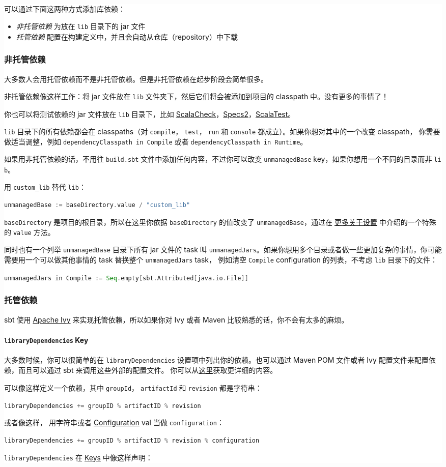 可以通过下面这两种方式添加库依赖：

-   *非托管依赖* 为放在 `lib` 目录下的 jar 文件
-   *托管依赖* 配置在构建定义中，并且会自动从仓库（repository）中下载

### 非托管依赖

大多数人会用托管依赖而不是非托管依赖。但是非托管依赖在起步阶段会简单很多。

非托管依赖像这样工作：将 jar 文件放在 `lib` 文件夹下，然后它们将会被添加到项目的 classpath 中。没有更多的事情了！

你也可以将测试依赖的 jar 文件放在 `lib` 目录下，比如 [ScalaCheck](http://scalacheck.org/)，[Specs2](http://specs2.org)，[ScalaTest](http://www.scalatest.org/)。

`lib` 目录下的所有依赖都会在 classpaths（对 `compile`， `test`， `run` 和 `console` 都成立）。如果你想对其中的一个改变 classpath，
你需要做适当调整，例如 `dependencyClasspath in Compile` 或者 `dependencyClasspath in Runtime`。

如果用非托管依赖的话，不用往 `build.sbt` 文件中添加任何内容，不过你可以改变 `unmanagedBase` key，如果你想用一个不同的目录而非 `lib`。

用 `custom_lib` 替代 `lib`：

```scala
unmanagedBase := baseDirectory.value / "custom_lib"
```

`baseDirectory` 是项目的根目录，所以在这里你依据 `baseDirectory` 的值改变了 `unmanagedBase`，通过在 [更多关于设置][More-About-Settings] 中介绍的一个特殊的 `value` 方法。

同时也有一个列举 `unmanagedBase` 目录下所有 jar 文件的 task 叫 `unmanagedJars`。如果你想用多个目录或者做一些更加复杂的事情，你可能需要用一个可以做其他事情的 task 替换整个 `unmanagedJars` task，
例如清空 `Compile` configuration 的列表，不考虑 `lib` 目录下的文件：

```scala
unmanagedJars in Compile := Seq.empty[sbt.Attributed[java.io.File]]
```

### 托管依赖

sbt 使用 [Apache Ivy](http://ant.apache.org/ivy/) 来实现托管依赖，所以如果你对 Ivy 或者 Maven 比较熟悉的话，你不会有太多的麻烦。

#### `libraryDependencies` Key

大多数时候，你可以很简单的在 `libraryDependencies` 设置项中列出你的依赖。也可以通过 Maven POM 文件或者 Ivy 配置文件来配置依赖，而且可以通过 sbt 来调用这些外部的配置文件。
你可以从[这里][external-maven-ivy]获取更详细的内容。

可以像这样定义一个依赖，其中 `groupId`， `artifactId` 和 `revision` 都是字符串：

```scala
libraryDependencies += groupID % artifactID % revision
```

或者像这样， 用字符串或者 [Configuration](../../sxr/sbt/Configuration.scala.html#sbt.Configuration) val 当做 `configuration`：

```scala
libraryDependencies += groupID % artifactID % revision % configuration
```

`libraryDependencies` 在 [Keys](../../api/sbt/Keys$.html#libraryDependencies:sbt.SettingKey[Seq[sbt.librarymanagement.ModuleID]]) 中像这样声明：


  [Basic-Def]: Basic-Def.html
  [Scopes]: Scopes.html
  [More-About-Settings]: More-About-Settings.html
  [Basic-Def]: Basic-Def.html
  [Hello]: Hello.html
  [Running]: Running.html
  [MSI]: https://github.com/sbt/sbt/releases/download/v1.1.0/sbt-1.1.0.msi
  [Setup-Notes]: ../docs/Setup-Notes.html
  [Mac]: Installing-sbt-on-Mac.html
  [Windows]: Installing-sbt-on-Windows.html
  [Linux]: Installing-sbt-on-Linux.html
  [ZIP]: https://github.com/sbt/sbt/releases/download/v1.1.0/sbt-1.1.0.zip
  [TGZ]: https://github.com/sbt/sbt/releases/download/v1.1.0/sbt-1.1.0.tgz
  [Manual-Installation]: Manual-Installation.html
  [MSI]: https://github.com/sbt/sbt/releases/download/v1.1.0/sbt-1.1.0.1.msi
  [ZIP]: https://github.com/sbt/sbt/releases/download/v1.1.0/sbt-1.1.0.zip
  [TGZ]: https://github.com/sbt/sbt/releases/download/v1.1.0/sbt-1.1.0.tgz
  [ZIP]: https://github.com/sbt/sbt/releases/download/v1.1.0/sbt-1.1.0.zip
  [TGZ]: https://github.com/sbt/sbt/releases/download/v1.1.0/sbt-1.1.0.tgz
  [RPM]: https://dl.bintray.com/sbt/rpm/sbt-1.1.0.rpm
  [DEB]: https://dl.bintray.com/sbt/debian/sbt-1.1.0.deb
  [Basic-Def]: Basic-Def.html
  [Setup]: Setup.html
  [Hello]: Hello.html
  [Setup]: Setup.html
  [Organizing-Build]: Organizing-Build.html
  [Hello]: Hello.html
  [Setup]: Setup.html
  [Triggered-Execution]: ../docs/Triggered-Execution.html
  [Command-Line-Reference]: ../docs/Command-Line-Reference.html
  [More-About-Settings]: More-About-Settings.html
  [Full-Def]: Full-Def.html
  [Running]: Running.html
  [Library-Dependencies]: Library-Dependencies.html
  [Input-Tasks]: ../docs/Input-Tasks.html
  [Basic-Def]: Basic-Def.html
  [More-About-Settings]: More-About-Settings.html
  [Library-Dependencies]: Library-Dependencies.html
  [Multi-Project]: Multi-Project.html
  [Inspecting-Settings]: ../docs/Inspecting-Settings.html
  [Basic-Def]: Basic-Def.html
  [Scopes]: Scopes.html
  [Basic-Def]: Basic-Def.html
  [Scopes]: Scopes.html
  [More-About-Settings]: More-About-Settings.html
  [external-maven-ivy]: ../docs/Library-Management.html#external-maven-ivy
  [Cross-Build]: ../docs/Cross-Build.html
  [Resolvers]: ../docs/Resolvers.html
  [Library-Management]: ../docs/Library-Management.html
  [Basic-Def]: Basic-Def.html
  [Scopes]: Scopes.html
  [Directories]: Directories.html
  [Organizing-Build]: Organizing-Build.html
  [Basic-Def]: Basic-Def.html
  [Library-Dependencies]: Library-Dependencies.html
  [Multi-Project]: Multi-Project.html
  [global-vs-local-plugins]: ../docs/Best-Practices.html#global-vs-local-plugins
  [Community-Plugins]: ../docs/Community-Plugins.html
  [Plugins]: ../docs/Plugins.html
  [Plugins-Best-Practices]: ../docs/Plugins-Best-Practices.html
  [Basic-Def]: Basic-Def.html
  [More-About-Settings]: More-About-Settings.html
  [Using-Plugins]: Using-Plugins.html
  [Organizing-Build]: Organizing-Build.html
  [Input-Tasks]: ../docs/Input-Tasks.html
  [Plugins]: ../docs/Plugins.html
  [Tasks]: ../docs/Tasks.html
  [Basic-Def]: Basic-Def.html
  [More-About-Settings]: More-About-Settings.html
  [Using-Plugins]: Using-Plugins.html
  [Library-Dependencies]: Library-Dependencies.html
  [Multi-Project]: Multi-Project.html
  [Plugins]: ../reference/Plugins.html
  [Basic-Def]: Basic-Def.html
  [Scopes]: Scopes.html
  [Using-Plugins]: Using-Plugins.html
  [getting-help]: ../docs/faq.html#getting-help